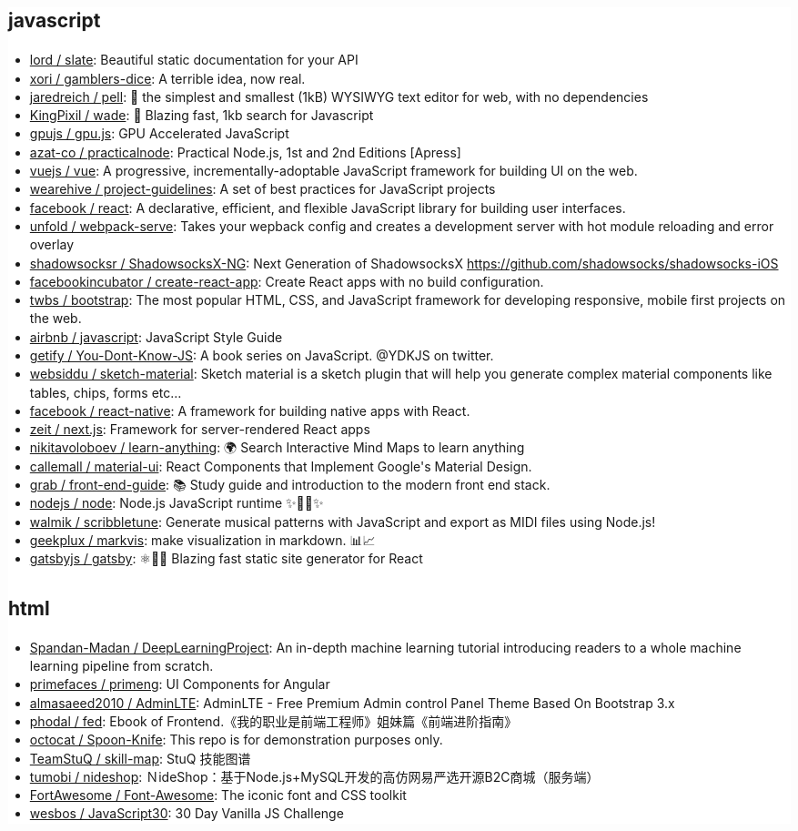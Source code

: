 ## javascript 
* [lord /  slate](https://github.com//lord/slate): Beautiful static documentation for your API 
* [xori /  gamblers-dice](https://github.com//xori/gamblers-dice): A terrible idea, now real. 
* [jaredreich /  pell](https://github.com//jaredreich/pell): 📝 the simplest and smallest (1kB) WYSIWYG text editor for web, with no dependencies 
* [KingPixil /  wade](https://github.com//KingPixil/wade): 🌊 Blazing fast, 1kb search for Javascript 
* [gpujs /  gpu.js](https://github.com//gpujs/gpu.js): GPU Accelerated JavaScript 
* [azat-co /  practicalnode](https://github.com//azat-co/practicalnode): Practical Node.js, 1st and 2nd Editions [Apress] 
* [vuejs /  vue](https://github.com//vuejs/vue): A progressive, incrementally-adoptable JavaScript framework for building UI on the web. 
* [wearehive /  project-guidelines](https://github.com//wearehive/project-guidelines): A set of best practices for JavaScript projects 
* [facebook /  react](https://github.com//facebook/react): A declarative, efficient, and flexible JavaScript library for building user interfaces. 
* [unfold /  webpack-serve](https://github.com//unfold/webpack-serve): Takes your wepback config and creates a development server with hot module reloading and error overlay 
* [shadowsocksr /  ShadowsocksX-NG](https://github.com//shadowsocksr/ShadowsocksX-NG): Next Generation of ShadowsocksX https://github.com/shadowsocks/shadowsocks-iOS 
* [facebookincubator /  create-react-app](https://github.com//facebookincubator/create-react-app): Create React apps with no build configuration. 
* [twbs /  bootstrap](https://github.com//twbs/bootstrap): The most popular HTML, CSS, and JavaScript framework for developing responsive, mobile first projects on the web. 
* [airbnb /  javascript](https://github.com//airbnb/javascript): JavaScript Style Guide 
* [getify /  You-Dont-Know-JS](https://github.com//getify/You-Dont-Know-JS): A book series on JavaScript. @YDKJS on twitter. 
* [websiddu /  sketch-material](https://github.com//websiddu/sketch-material): Sketch material is a sketch plugin that will help you generate complex material components like tables, chips, forms etc… 
* [facebook /  react-native](https://github.com//facebook/react-native): A framework for building native apps with React. 
* [zeit /  next.js](https://github.com//zeit/next.js): Framework for server-rendered React apps 
* [nikitavoloboev /  learn-anything](https://github.com//nikitavoloboev/learn-anything): 🌍 Search Interactive Mind Maps to learn anything 
* [callemall /  material-ui](https://github.com//callemall/material-ui): React Components that Implement Google's Material Design. 
* [grab /  front-end-guide](https://github.com//grab/front-end-guide): 📚 Study guide and introduction to the modern front end stack. 
* [nodejs /  node](https://github.com//nodejs/node): Node.js JavaScript runtime ✨🐢🚀✨ 
* [walmik /  scribbletune](https://github.com//walmik/scribbletune): Generate musical patterns with JavaScript and export as MIDI files using Node.js! 
* [geekplux /  markvis](https://github.com//geekplux/markvis): make visualization in markdown. 📊📈 
* [gatsbyjs /  gatsby](https://github.com//gatsbyjs/gatsby): ⚛️📄🚀 Blazing fast static site generator for React 

## html 
* [Spandan-Madan /  DeepLearningProject](https://github.com//Spandan-Madan/DeepLearningProject): An in-depth machine learning tutorial introducing readers to a whole machine learning pipeline from scratch. 
* [primefaces /  primeng](https://github.com//primefaces/primeng): UI Components for Angular 
* [almasaeed2010 /  AdminLTE](https://github.com//almasaeed2010/AdminLTE): AdminLTE - Free Premium Admin control Panel Theme Based On Bootstrap 3.x 
* [phodal /  fed](https://github.com//phodal/fed): Ebook of Frontend.《我的职业是前端工程师》姐妹篇《前端进阶指南》 
* [octocat /  Spoon-Knife](https://github.com//octocat/Spoon-Knife): This repo is for demonstration purposes only. 
* [TeamStuQ /  skill-map](https://github.com//TeamStuQ/skill-map): StuQ 技能图谱 
* [tumobi /  nideshop](https://github.com//tumobi/nideshop): ＮideShop：基于Node.js+MySQL开发的高仿网易严选开源B2C商城（服务端） 
* [FortAwesome /  Font-Awesome](https://github.com//FortAwesome/Font-Awesome): The iconic font and CSS toolkit 
* [wesbos /  JavaScript30](https://github.com//wesbos/JavaScript30): 30 Day Vanilla JS Challenge 